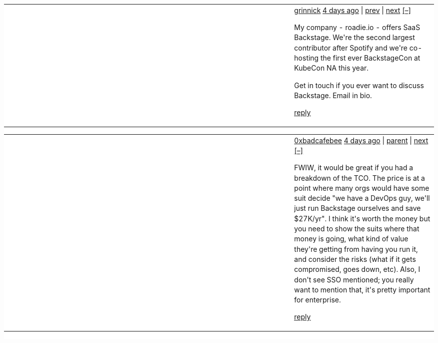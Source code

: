 <tr id="32941007" class="even athing comtr">
<td><table data-border="0">
<colgroup>
<col style="width: 33%" />
<col style="width: 33%" />
<col style="width: 33%" />
</colgroup>
<tbody>
<tr class="odd">
<td class="ind" data-indent="0"><img src="s.gif" width="0" height="1" /></td>
<td class="votelinks" data-valign="top"><a href="vote?id=32941007&amp;how=up&amp;goto=item%3Fid%3D32909343" id="up_32941007"></a></td>
<td class="default"><a href="user?id=grinnick" class="hnuser">grinnick</a>
<a href="item?id=32941007">4 days ago</a>
| <a href="#32942955" class="clicky" aria-hidden="true">prev</a> | <a href="#32944244" class="clicky" aria-hidden="true">next</a> <a href="javascript:void(0)" id="32941007" class="togg clicky" data-n="8">[–]</a>
<br />

My company - roadie.io - offers SaaS Backstage. We're the second largest contributor after Spotify and we're co-hosting the first ever BackstageCon at KubeCon NA this year.
<p>Get in touch if you ever want to discuss Backstage. Email in bio.</p>
<p><u><a href="reply?id=32941007&amp;goto=item%3Fid%3D32909343%2332941007">reply</a></u></p></td>
</tr>
</tbody>
</table></td>
</tr>
<tr id="32941557" class="odd athing comtr">
<td><table data-border="0">
<colgroup>
<col style="width: 33%" />
<col style="width: 33%" />
<col style="width: 33%" />
</colgroup>
<tbody>
<tr class="odd">
<td class="ind" data-indent="1"><img src="s.gif" width="40" height="1" /></td>
<td class="votelinks" data-valign="top"><a href="vote?id=32941557&amp;how=up&amp;goto=item%3Fid%3D32909343" id="up_32941557"></a></td>
<td class="default"><a href="user?id=0xbadcafebee" class="hnuser">0xbadcafebee</a>
<a href="item?id=32941557">4 days ago</a>
| <a href="#32941007" class="clicky" aria-hidden="true">parent</a> | <a href="#32941452" class="clicky" aria-hidden="true">next</a> <a href="javascript:void(0)" id="32941557" class="togg clicky" data-n="2">[–]</a>
<br />

FWIW, it would be great if you had a breakdown of the TCO. The price is at a point where many orgs would have some suit decide "we have a DevOps guy, we'll just run Backstage ourselves and save $27K/yr". I think it's worth the money but you need to show the suits where that money is going, what kind of value they're getting from having you run it, and consider the risks (what if it gets compromised, goes down, etc). Also, I don't see SSO mentioned; you really want to mention that, it's pretty important for enterprise.
<p><u><a href="reply?id=32941557&amp;goto=item%3Fid%3D32909343%2332941557">reply</a></u></p></td>
</tr>
</tbody>
</table></td>
</tr>
<tr id="32941721" class="even athing comtr">
<td><table data-border="0">
<colgroup>
<col style="width: 33%" />
<col style="width: 33%" />
<col style="width: 33%" />
</colgroup>
<tbody>
<tr class="odd">